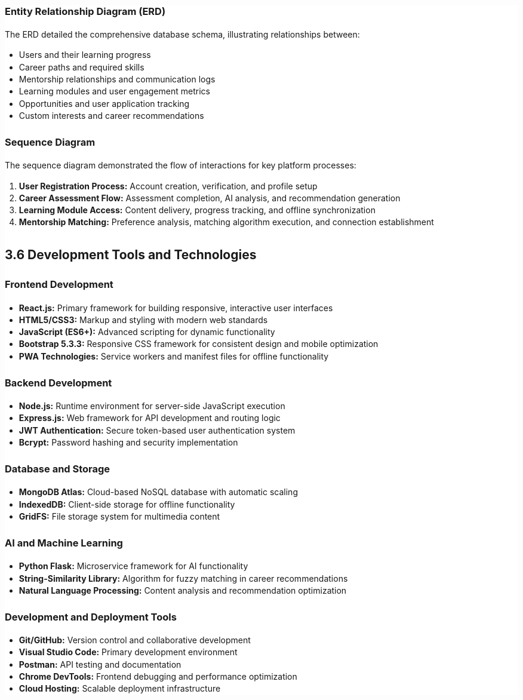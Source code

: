 ### Entity Relationship Diagram (ERD)
The ERD detailed the comprehensive database schema, illustrating relationships between:
- Users and their learning progress
- Career paths and required skills
- Mentorship relationships and communication logs
- Learning modules and user engagement metrics
- Opportunities and user application tracking
- Custom interests and career recommendations

### Sequence Diagram
The sequence diagram demonstrated the flow of interactions for key platform processes:
1. **User Registration Process:** Account creation, verification, and profile setup
2. **Career Assessment Flow:** Assessment completion, AI analysis, and recommendation generation
3. **Learning Module Access:** Content delivery, progress tracking, and offline synchronization
4. **Mentorship Matching:** Preference analysis, matching algorithm execution, and connection establishment

## 3.6 Development Tools and Technologies

### Frontend Development
- **React.js:** Primary framework for building responsive, interactive user interfaces
- **HTML5/CSS3:** Markup and styling with modern web standards
- **JavaScript (ES6+):** Advanced scripting for dynamic functionality
- **Bootstrap 5.3.3:** Responsive CSS framework for consistent design and mobile optimization
- **PWA Technologies:** Service workers and manifest files for offline functionality

### Backend Development
- **Node.js:** Runtime environment for server-side JavaScript execution
- **Express.js:** Web framework for API development and routing logic
- **JWT Authentication:** Secure token-based user authentication system
- **Bcrypt:** Password hashing and security implementation

### Database and Storage
- **MongoDB Atlas:** Cloud-based NoSQL database with automatic scaling
- **IndexedDB:** Client-side storage for offline functionality
- **GridFS:** File storage system for multimedia content

### AI and Machine Learning
- **Python Flask:** Microservice framework for AI functionality
- **String-Similarity Library:** Algorithm for fuzzy matching in career recommendations
- **Natural Language Processing:** Content analysis and recommendation optimization

### Development and Deployment Tools
- **Git/GitHub:** Version control and collaborative development
- **Visual Studio Code:** Primary development environment
- **Postman:** API testing and documentation
- **Chrome DevTools:** Frontend debugging and performance optimization
- **Cloud Hosting:** Scalable deployment infrastructure
